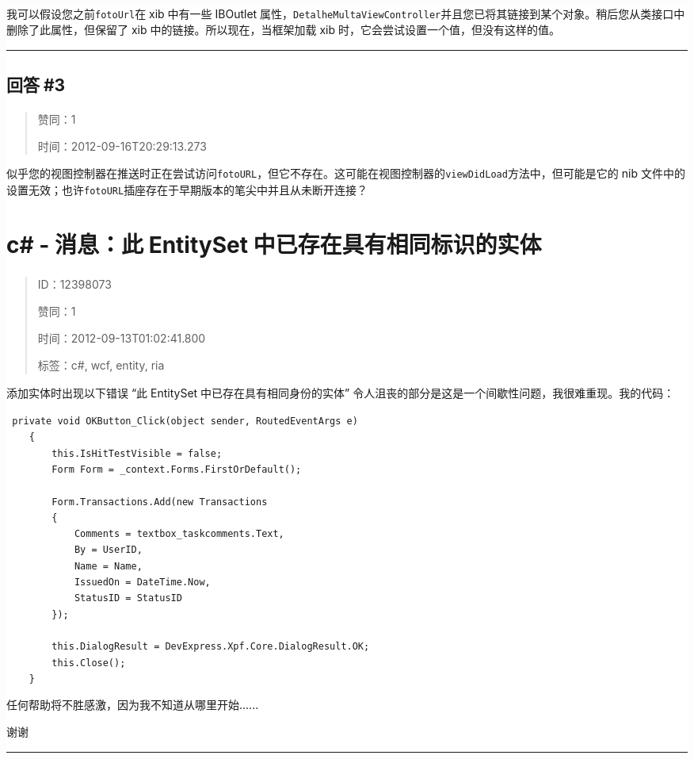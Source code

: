 我可以假设您之前`fotoUrl`在 xib 中有一些 IBOutlet 属性，`DetalheMultaViewController`并且您已将其链接到某个对象。稍后您从类接口中删除了此属性，但保留了 xib 中的链接。所以现在，当框架加载 xib 时，它会尝试设置一个值，但没有这样的值。

* * *

## 回答 #3

> 赞同：1
> 
> 时间：2012-09-16T20:29:13.273

似乎您的视图控制器在推送时正在尝试访问`fotoURL`，但它不存在。这可能在视图控制器的`viewDidLoad`方法中，但可能是它的 nib 文件中的设置无效；也许`fotoURL`插座存在于早期版本的笔尖中并且从未断开连接？

# c# - 消息：此 EntitySet 中已存在具有相同标识的实体

> ID：12398073
> 
> 赞同：1
> 
> 时间：2012-09-13T01:02:41.800
> 
> 标签：c#, wcf, entity, ria

添加实体时出现以下错误
“此 EntitySet 中已存在具有相同身份的实体”
令人沮丧的部分是这是一个间歇性问题，我很难重现。我的代码：

```
 private void OKButton_Click(object sender, RoutedEventArgs e)
    {
        this.IsHitTestVisible = false;
        Form Form = _context.Forms.FirstOrDefault();

        Form.Transactions.Add(new Transactions
        {
            Comments = textbox_taskcomments.Text,
            By = UserID,
            Name = Name,
            IssuedOn = DateTime.Now,
            StatusID = StatusID
        });

        this.DialogResult = DevExpress.Xpf.Core.DialogResult.OK;
        this.Close();
    } 
```

任何帮助将不胜感激，因为我不知道从哪里开始......

谢谢

* * *
